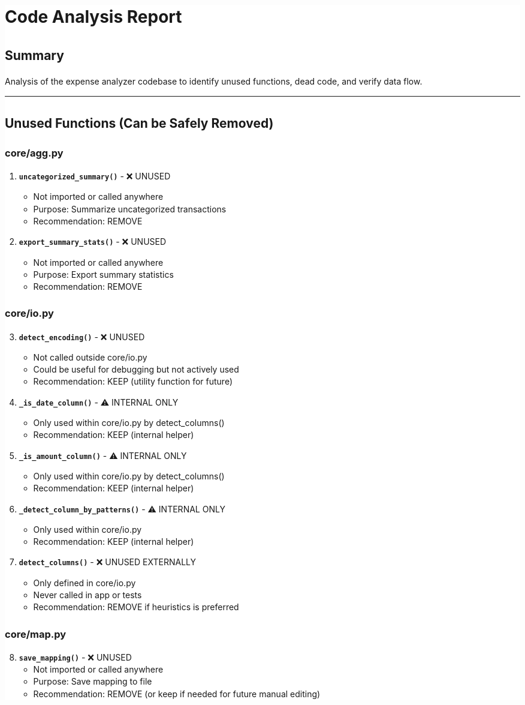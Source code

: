 # Code Analysis Report

## Summary
Analysis of the expense analyzer codebase to identify unused functions, dead code, and verify data flow.

---

## Unused Functions (Can be Safely Removed)

### core/agg.py
1. **`uncategorized_summary()`** - ❌ UNUSED
   - Not imported or called anywhere
   - Purpose: Summarize uncategorized transactions
   - Recommendation: REMOVE

2. **`export_summary_stats()`** - ❌ UNUSED
   - Not imported or called anywhere
   - Purpose: Export summary statistics
   - Recommendation: REMOVE

### core/io.py
3. **`detect_encoding()`** - ❌ UNUSED
   - Not called outside core/io.py
   - Could be useful for debugging but not actively used
   - Recommendation: KEEP (utility function for future)

4. **`_is_date_column()`** - ⚠️ INTERNAL ONLY
   - Only used within core/io.py by detect_columns()
   - Recommendation: KEEP (internal helper)

5. **`_is_amount_column()`** - ⚠️ INTERNAL ONLY
   - Only used within core/io.py by detect_columns()
   - Recommendation: KEEP (internal helper)

6. **`_detect_column_by_patterns()`** - ⚠️ INTERNAL ONLY
   - Only used within core/io.py
   - Recommendation: KEEP (internal helper)

7. **`detect_columns()`** - ❌ UNUSED EXTERNALLY
   - Only defined in core/io.py
   - Never called in app or tests
   - Recommendation: REMOVE if heuristics is preferred

### core/map.py
8. **`save_mapping()`** - ❌ UNUSED
   - Not imported or called anywhere
   - Purpose: Save mapping to file
   - Recommendation: REMOVE (or keep if needed for future manual editing)
